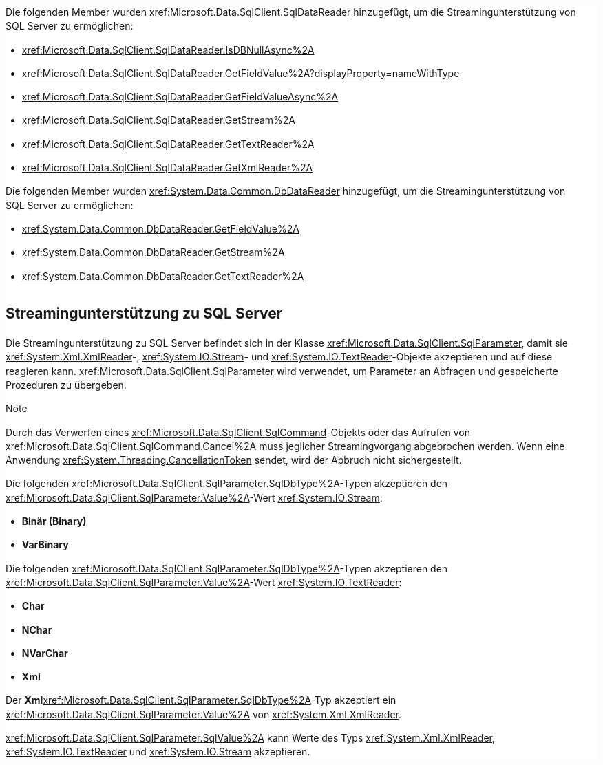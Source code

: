 Die folgenden Member wurden <xref:Microsoft.Data.SqlClient.SqlDataReader> hinzugefügt, um die Streamingunterstützung von SQL Server zu ermöglichen:

- <xref:Microsoft.Data.SqlClient.SqlDataReader.IsDBNullAsync%2A>

- <xref:Microsoft.Data.SqlClient.SqlDataReader.GetFieldValue%2A?displayProperty=nameWithType>

- <xref:Microsoft.Data.SqlClient.SqlDataReader.GetFieldValueAsync%2A>

- <xref:Microsoft.Data.SqlClient.SqlDataReader.GetStream%2A>

- <xref:Microsoft.Data.SqlClient.SqlDataReader.GetTextReader%2A>

- <xref:Microsoft.Data.SqlClient.SqlDataReader.GetXmlReader%2A>

Die folgenden Member wurden <xref:System.Data.Common.DbDataReader> hinzugefügt, um die Streamingunterstützung von SQL Server zu ermöglichen:

- <xref:System.Data.Common.DbDataReader.GetFieldValue%2A>

- <xref:System.Data.Common.DbDataReader.GetStream%2A>

- <xref:System.Data.Common.DbDataReader.GetTextReader%2A>

## <a name="streaming-support-to-sql-server"></a>Streamingunterstützung zu SQL Server

Die Streamingunterstützung zu SQL Server befindet sich in der Klasse <xref:Microsoft.Data.SqlClient.SqlParameter>, damit sie <xref:System.Xml.XmlReader>-, <xref:System.IO.Stream>- und <xref:System.IO.TextReader>-Objekte akzeptieren und auf diese reagieren kann. <xref:Microsoft.Data.SqlClient.SqlParameter> wird verwendet, um Parameter an Abfragen und gespeicherte Prozeduren zu übergeben.

> [!NOTE]
> Durch das Verwerfen eines <xref:Microsoft.Data.SqlClient.SqlCommand>-Objekts oder das Aufrufen von <xref:Microsoft.Data.SqlClient.SqlCommand.Cancel%2A> muss jeglicher Streamingvorgang abgebrochen werden. Wenn eine Anwendung <xref:System.Threading.CancellationToken> sendet, wird der Abbruch nicht sichergestellt.

Die folgenden <xref:Microsoft.Data.SqlClient.SqlParameter.SqlDbType%2A>-Typen akzeptieren den <xref:Microsoft.Data.SqlClient.SqlParameter.Value%2A>-Wert <xref:System.IO.Stream>:

- **Binär (Binary)**

- **VarBinary**

Die folgenden <xref:Microsoft.Data.SqlClient.SqlParameter.SqlDbType%2A>-Typen akzeptieren den <xref:Microsoft.Data.SqlClient.SqlParameter.Value%2A>-Wert <xref:System.IO.TextReader>:

- **Char**

- **NChar**

- **NVarChar**

- **Xml**

Der **Xml**<xref:Microsoft.Data.SqlClient.SqlParameter.SqlDbType%2A>-Typ akzeptiert ein <xref:Microsoft.Data.SqlClient.SqlParameter.Value%2A> von <xref:System.Xml.XmlReader>.

<xref:Microsoft.Data.SqlClient.SqlParameter.SqlValue%2A> kann Werte des Typs <xref:System.Xml.XmlReader>, <xref:System.IO.TextReader> und <xref:System.IO.Stream> akzeptieren.
